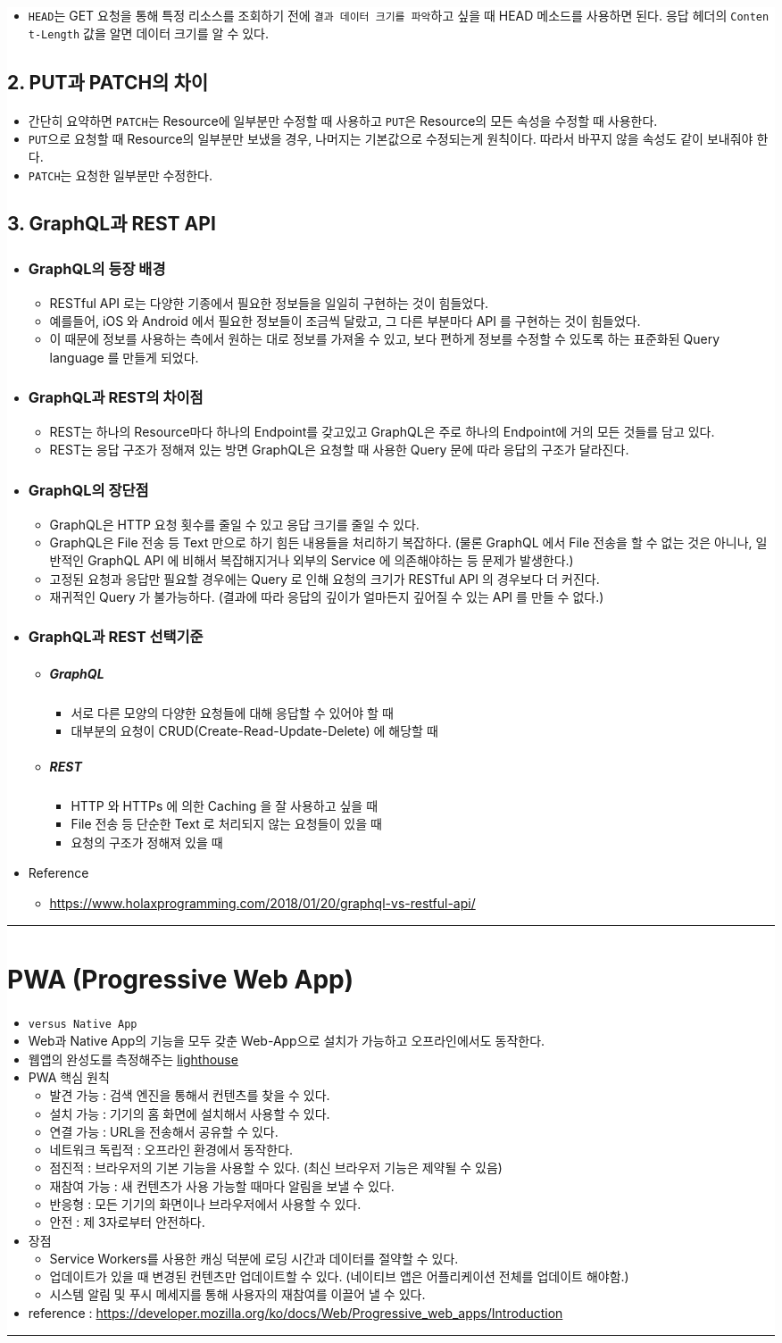 - `HEAD`는 GET 요청을 통해 특정 리소스를 조회하기 전에 `결과 데이터 크기를 파악`하고 싶을 때 HEAD 메소드를 사용하면 된다. 응답 헤더의 `Content-Length` 값을 알면 데이터 크기를 알 수 있다.

## 2. PUT과 PATCH의 차이
- 간단히 요약하면 `PATCH`는 Resource에 일부분만 수정할 때 사용하고 `PUT`은 Resource의 모든 속성을 수정할 때 사용한다.
- `PUT`으로 요청할 때 Resource의 일부분만 보냈을 경우, 나머지는 기본값으로 수정되는게 원칙이다. 따라서 바꾸지 않을 속성도 같이 보내줘야 한다.
- `PATCH`는 요청한 일부분만 수정한다.

## 3. GraphQL과 REST API
- ### GraphQL의 등장 배경
  - RESTful API 로는 다양한 기종에서 필요한 정보들을 일일히 구현하는 것이 힘들었다.
  - 예를들어, iOS 와 Android 에서 필요한 정보들이 조금씩 달랐고, 그 다른 부분마다 API 를 구현하는 것이 힘들었다.
  - 이 때문에 정보를 사용하는 측에서 원하는 대로 정보를 가져올 수 있고, 보다 편하게 정보를 수정할 수 있도록 하는 표준화된 Query language 를 만들게 되었다.

- ### GraphQL과 REST의 차이점
  - REST는 하나의 Resource마다 하나의 Endpoint를 갖고있고 GraphQL은 주로 하나의 Endpoint에 거의 모든 것들를 담고 있다.
  - REST는 응답 구조가 정해져 있는 방면 GraphQL은 요청할 때 사용한 Query 문에 따라 응답의 구조가 달라진다.

- ### GraphQL의 장단점
  - GraphQL은 HTTP 요청 횟수를 줄일 수 있고 응답 크기를 줄일 수 있다.
  - GraphQL은 File 전송 등 Text 만으로 하기 힘든 내용들을 처리하기 복잡하다. (물론 GraphQL 에서 File 전송을 할 수 없는 것은 아니나, 일반적인 GraphQL API 에 비해서 복잡해지거나 외부의 Service 에 의존해야하는 등 문제가 발생한다.)
  - 고정된 요청과 응답만 필요할 경우에는 Query 로 인해 요청의 크기가 RESTful API 의 경우보다 더 커진다.
  - 재귀적인 Query 가 불가능하다. (결과에 따라 응답의 깊이가 얼마든지 깊어질 수 있는 API 를 만들 수 없다.)
- ### GraphQL과 REST 선택기준
  - ##### GraphQL
    - 서로 다른 모양의 다양한 요청들에 대해 응답할 수 있어야 할 때
    - 대부분의 요청이 CRUD(Create-Read-Update-Delete) 에 해당할 때
  - ##### REST
    - HTTP 와 HTTPs 에 의한 Caching 을 잘 사용하고 싶을 때
    - File 전송 등 단순한 Text 로 처리되지 않는 요청들이 있을 때
    - 요청의 구조가 정해져 있을 때
- Reference
    - https://www.holaxprogramming.com/2018/01/20/graphql-vs-restful-api/

---

PWA (Progressive Web App)
===

- `versus Native App`
- Web과 Native App의 기능을 모두 갖춘 Web-App으로 설치가 가능하고 오프라인에서도 동작한다.
- 웹앱의 완성도를 측정해주는 [lighthouse](https://developer.chrome.com/docs/lighthouse/overview/)
- PWA 핵심 원칙
    - 발견 가능 : 검색 엔진을 통해서 컨텐츠를 찾을 수 있다.
    - 설치 가능 : 기기의 홈 화면에 설치해서 사용할 수 있다.
    - 연결 가능 : URL을 전송해서 공유할 수 있다.
    - 네트워크 독립적 : 오프라인 환경에서 동작한다.
    - 점진적 : 브라우저의 기본 기능을 사용할 수 있다. (최신 브라우저 기능은 제약될 수 있음)
    - 재참여 가능 : 새 컨텐츠가 사용 가능할 때마다 알림을 보낼 수 있다.
    - 반응형 : 모든 기기의 화면이나 브라우저에서 사용할 수 있다.
    - 안전 : 제 3자로부터 안전하다.
- 장점
    - Service Workers를 사용한 캐싱 덕분에 로딩 시간과 데이터를 절약할 수 있다.
    - 업데이트가 있을 때 변경된 컨텐츠만 업데이트할 수 있다. (네이티브 앱은 어플리케이션 전체를 업데이트 해야함.)
    - 시스템 알림 및 푸시 메세지를 통해 사용자의 재참여를 이끌어 낼 수 있다.
- reference : https://developer.mozilla.org/ko/docs/Web/Progressive_web_apps/Introduction

---